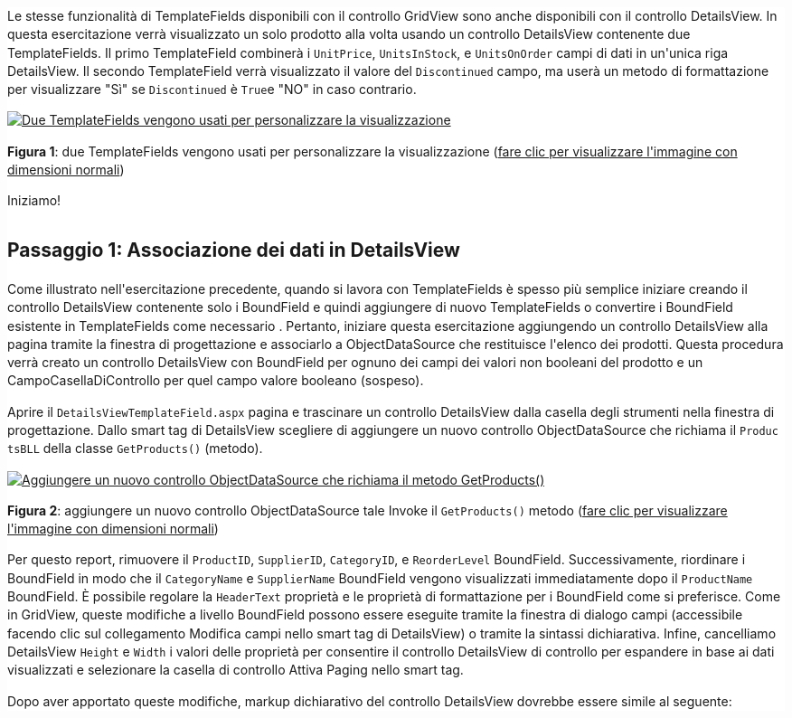 Le stesse funzionalità di TemplateFields disponibili con il controllo GridView sono anche disponibili con il controllo DetailsView. In questa esercitazione verrà visualizzato un solo prodotto alla volta usando un controllo DetailsView contenente due TemplateFields. Il primo TemplateField combinerà i `UnitPrice`, `UnitsInStock`, e `UnitsOnOrder` campi di dati in un'unica riga DetailsView. Il secondo TemplateField verrà visualizzato il valore del `Discontinued` campo, ma userà un metodo di formattazione per visualizzare "Sì" se `Discontinued` è `True`e "NO" in caso contrario.


[![Due TemplateFields vengono usati per personalizzare la visualizzazione](using-templatefields-in-the-detailsview-control-vb/_static/image2.png)](using-templatefields-in-the-detailsview-control-vb/_static/image1.png)

**Figura 1**: due TemplateFields vengono usati per personalizzare la visualizzazione ([fare clic per visualizzare l'immagine con dimensioni normali](using-templatefields-in-the-detailsview-control-vb/_static/image3.png))


Iniziamo!

## <a name="step-1-binding-the-data-to-the-detailsview"></a>Passaggio 1: Associazione dei dati in DetailsView

Come illustrato nell'esercitazione precedente, quando si lavora con TemplateFields è spesso più semplice iniziare creando il controllo DetailsView contenente solo i BoundField e quindi aggiungere di nuovo TemplateFields o convertire i BoundField esistente in TemplateFields come necessario . Pertanto, iniziare questa esercitazione aggiungendo un controllo DetailsView alla pagina tramite la finestra di progettazione e associarlo a ObjectDataSource che restituisce l'elenco dei prodotti. Questa procedura verrà creato un controllo DetailsView con BoundField per ognuno dei campi dei valori non booleani del prodotto e un CampoCasellaDiControllo per quel campo valore booleano (sospeso).

Aprire il `DetailsViewTemplateField.aspx` pagina e trascinare un controllo DetailsView dalla casella degli strumenti nella finestra di progettazione. Dallo smart tag di DetailsView scegliere di aggiungere un nuovo controllo ObjectDataSource che richiama il `ProductsBLL` della classe `GetProducts()` (metodo).


[![Aggiungere un nuovo controllo ObjectDataSource che richiama il metodo GetProducts()](using-templatefields-in-the-detailsview-control-vb/_static/image5.png)](using-templatefields-in-the-detailsview-control-vb/_static/image4.png)

**Figura 2**: aggiungere un nuovo controllo ObjectDataSource tale Invoke il `GetProducts()` metodo ([fare clic per visualizzare l'immagine con dimensioni normali](using-templatefields-in-the-detailsview-control-vb/_static/image6.png))


Per questo report, rimuovere il `ProductID`, `SupplierID`, `CategoryID`, e `ReorderLevel` BoundField. Successivamente, riordinare i BoundField in modo che il `CategoryName` e `SupplierName` BoundField vengono visualizzati immediatamente dopo il `ProductName` BoundField. È possibile regolare la `HeaderText` proprietà e le proprietà di formattazione per i BoundField come si preferisce. Come in GridView, queste modifiche a livello BoundField possono essere eseguite tramite la finestra di dialogo campi (accessibile facendo clic sul collegamento Modifica campi nello smart tag di DetailsView) o tramite la sintassi dichiarativa. Infine, cancelliamo DetailsView `Height` e `Width` i valori delle proprietà per consentire il controllo DetailsView di controllo per espandere in base ai dati visualizzati e selezionare la casella di controllo Attiva Paging nello smart tag.

Dopo aver apportato queste modifiche, markup dichiarativo del controllo DetailsView dovrebbe essere simile al seguente:
